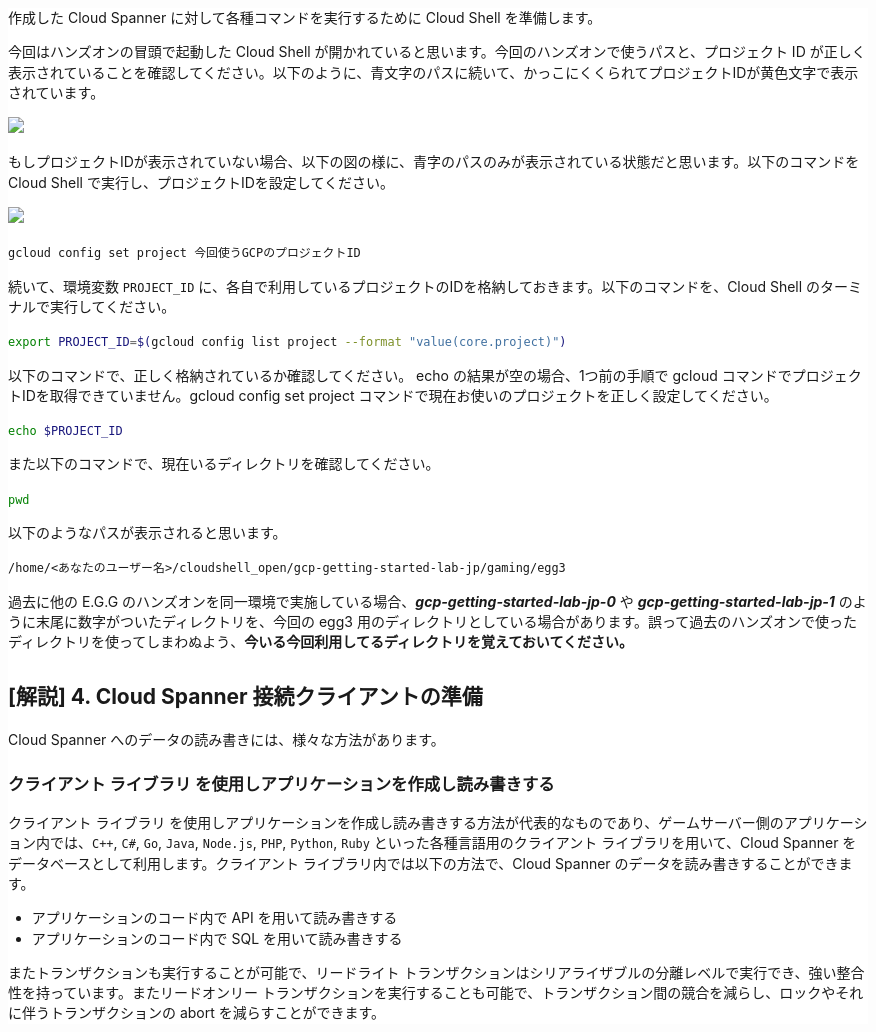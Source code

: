 作成した Cloud Spanner に対して各種コマンドを実行するために Cloud Shell を準備します。

今回はハンズオンの冒頭で起動した Cloud Shell が開かれていると思います。今回のハンズオンで使うパスと、プロジェクト ID が正しく表示されていることを確認してください。以下のように、青文字のパスに続いて、かっこにくくられてプロジェクトIDが黄色文字で表示されています。

![](https://storage.googleapis.com/egg-resources/egg3/public/3-2.png)

もしプロジェクトIDが表示されていない場合、以下の図の様に、青字のパスのみが表示されている状態だと思います。以下のコマンドを Cloud Shell で実行し、プロジェクトIDを設定してください。

![](https://storage.googleapis.com/egg-resources/egg3/public/3-3.png)

```bash
gcloud config set project 今回使うGCPのプロジェクトID
``` 


続いて、環境変数 `PROJECT_ID` に、各自で利用しているプロジェクトのIDを格納しておきます。以下のコマンドを、Cloud Shell のターミナルで実行してください。

```bash
export PROJECT_ID=$(gcloud config list project --format "value(core.project)")
```

以下のコマンドで、正しく格納されているか確認してください。
echo の結果が空の場合、1つ前の手順で gcloud コマンドでプロジェクトIDを取得できていません。gcloud config set project コマンドで現在お使いのプロジェクトを正しく設定してください。

```bash
echo $PROJECT_ID
```

また以下のコマンドで、現在いるディレクトリを確認してください。

```bash
pwd
```

以下のようなパスが表示されると思います。

```
/home/<あなたのユーザー名>/cloudshell_open/gcp-getting-started-lab-jp/gaming/egg3
```

過去に他の E.G.G のハンズオンを同一環境で実施している場合、***gcp-getting-started-lab-jp-0*** や ***gcp-getting-started-lab-jp-1*** のように末尾に数字がついたディレクトリを、今回の egg3 用のディレクトリとしている場合があります。誤って過去のハンズオンで使ったディレクトリを使ってしまわぬよう、**今いる今回利用してるディレクトリを覚えておいてください。**


## [解説] 4. Cloud Spanner 接続クライアントの準備

Cloud Spanner へのデータの読み書きには、様々な方法があります。

### **クライアント ライブラリ を使用しアプリケーションを作成し読み書きする** 

クライアント ライブラリ を使用しアプリケーションを作成し読み書きする方法が代表的なものであり、ゲームサーバー側のアプリケーション内では、`C++`, `C#`, `Go`, `Java`, `Node.js`, `PHP`, `Python`, `Ruby` といった各種言語用のクライアント ライブラリを用いて、Cloud Spanner をデータベースとして利用します。クライアント ライブラリ内では以下の方法で、Cloud Spanner のデータを読み書きすることができます。
- アプリケーションのコード内で API を用いて読み書きする
- アプリケーションのコード内で SQL を用いて読み書きする

またトランザクションも実行することが可能で、リードライト トランザクションはシリアライザブルの分離レベルで実行でき、強い整合性を持っています。またリードオンリー トランザクションを実行することも可能で、トランザクション間の競合を減らし、ロックやそれに伴うトランザクションの abort を減らすことができます。
